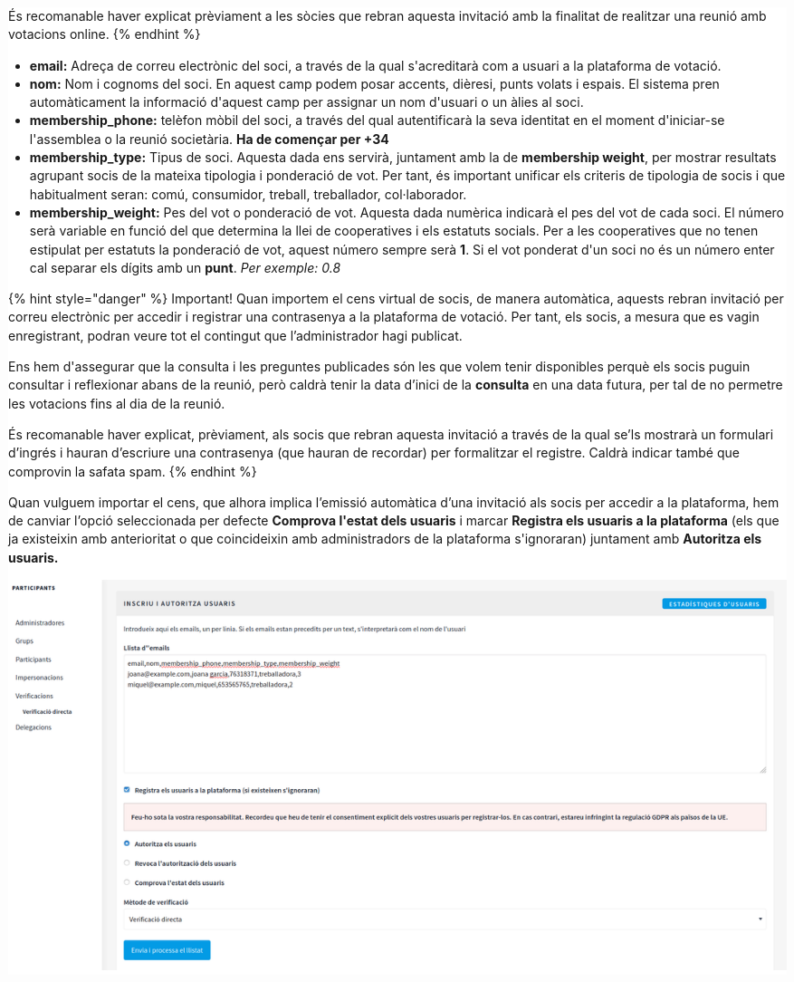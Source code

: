 És recomanable haver explicat prèviament a les sòcies que rebran aquesta invitació amb la finalitat de realitzar una reunió amb votacions online. 
{% endhint %}

* **email:** Adreça de correu electrònic del soci, a través de la qual s'acreditarà com a usuari a la plataforma de votació. 
* **nom:** Nom i cognoms del soci. En aquest camp podem posar accents, dièresi, punts volats i espais. El sistema pren automàticament la informació d'aquest camp per assignar un nom d'usuari o un àlies al soci.
* **membership\_phone:** telèfon mòbil del soci, a través del qual autentificarà la seva identitat en el moment d'iniciar-se l'assemblea o la reunió societària. **Ha de començar per +34**
* **membership\_type:** Tipus de soci. Aquesta dada ens servirà, juntament amb la de **membership weight**, per mostrar resultats agrupant socis de la mateixa tipologia i ponderació de vot. Per tant, és important unificar els criteris de tipologia de socis i que habitualment seran: comú, consumidor, treball, treballador, col·laborador.
* **membership\_weight:** Pes del vot o ponderació de vot. Aquesta dada numèrica indicarà el pes del vot de cada soci. El número serà variable en funció del que determina la llei de cooperatives i els estatuts socials. Per a les cooperatives que no tenen estipulat per estatuts la ponderació de vot, aquest número sempre serà **1**. Si el vot ponderat d'un soci no és un número enter cal separar els dígits amb un **punt**. _Per exemple: 0.8_

{% hint style="danger" %}
Important! Quan importem el cens virtual de socis, de manera automàtica, aquests rebran invitació per correu electrònic per accedir i registrar una contrasenya a la plataforma de votació. Per tant, els socis, a mesura que es vagin enregistrant, podran veure tot el contingut que l’administrador hagi publicat.

Ens hem d'assegurar que la consulta i les preguntes publicades són les que volem tenir disponibles perquè els socis puguin consultar i reflexionar abans de la reunió, però caldrà tenir la data d’inici de la **consulta** en una data futura, per tal de no permetre les votacions fins al dia de la reunió.

És recomanable haver explicat, prèviament, als socis que rebran aquesta invitació a través de la qual se’ls mostrarà un formulari d’ingrés i hauran d’escriure una contrasenya \(que hauran de recordar\) per formalitzar el registre. Caldrà indicar també que comprovin la safata spam.
{% endhint %}

Quan vulguem importar el cens, que alhora implica l’emissió automàtica d’una invitació als socis per accedir a la plataforma, hem de canviar l’opció seleccionada per defecte **Comprova l'estat dels usuaris** i marcar **Registra els usuaris a la plataforma** \(els que ja existeixin amb anterioritat o que coincideixin amb administradors de la plataforma s'ignoraran\) juntament amb **Autoritza els usuaris.**

![](../.gitbook/assets/screenshot_2020-10-14-cooperativa-proves-2-.png)
